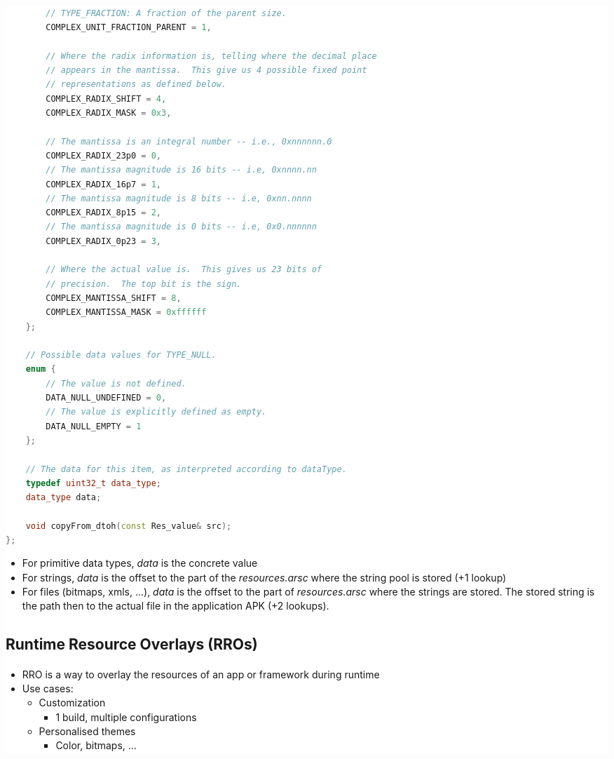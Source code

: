 ```cpp
        // TYPE_FRACTION: A fraction of the parent size.
        COMPLEX_UNIT_FRACTION_PARENT = 1,

        // Where the radix information is, telling where the decimal place
        // appears in the mantissa.  This give us 4 possible fixed point
        // representations as defined below.
        COMPLEX_RADIX_SHIFT = 4,
        COMPLEX_RADIX_MASK = 0x3,

        // The mantissa is an integral number -- i.e., 0xnnnnnn.0
        COMPLEX_RADIX_23p0 = 0,
        // The mantissa magnitude is 16 bits -- i.e, 0xnnnn.nn
        COMPLEX_RADIX_16p7 = 1,
        // The mantissa magnitude is 8 bits -- i.e, 0xnn.nnnn
        COMPLEX_RADIX_8p15 = 2,
        // The mantissa magnitude is 0 bits -- i.e, 0x0.nnnnnn
        COMPLEX_RADIX_0p23 = 3,

        // Where the actual value is.  This gives us 23 bits of
        // precision.  The top bit is the sign.
        COMPLEX_MANTISSA_SHIFT = 8,
        COMPLEX_MANTISSA_MASK = 0xffffff
    };

    // Possible data values for TYPE_NULL.
    enum {
        // The value is not defined.
        DATA_NULL_UNDEFINED = 0,
        // The value is explicitly defined as empty.
        DATA_NULL_EMPTY = 1
    };

    // The data for this item, as interpreted according to dataType.
    typedef uint32_t data_type;
    data_type data;

    void copyFrom_dtoh(const Res_value& src);
};
```

* For primitive data types, *data* is the concrete value
* For strings, *data* is the offset to the part of the *resources.arsc* where the string pool is stored (+1 lookup)
* For files (bitmaps, xmls, ...), *data* is the offset to the part of *resources.arsc* where the strings are stored.
The stored string is the path then to the actual file in the application APK (+2 lookups).

## Runtime Resource Overlays (RROs)

* RRO is a way to overlay the resources of an app or framework during runtime
* Use cases:
  * Customization
    * 1 build, multiple configurations
  * Personalised themes
    * Color, bitmaps, ...
    